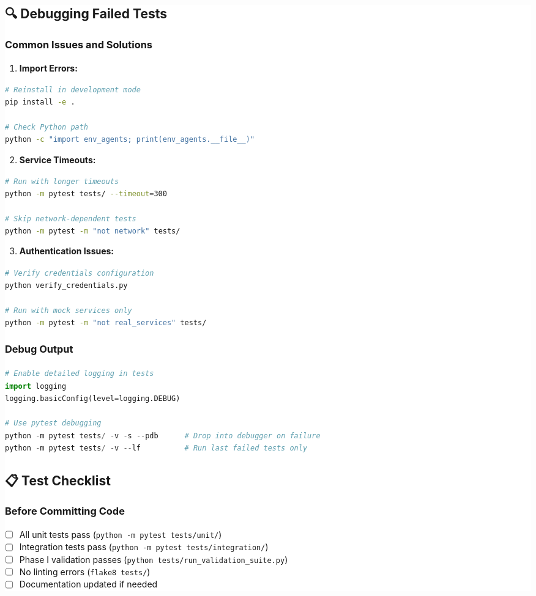## 🔍 **Debugging Failed Tests**

### **Common Issues and Solutions**

1. **Import Errors:**
```bash
# Reinstall in development mode
pip install -e .

# Check Python path
python -c "import env_agents; print(env_agents.__file__)"
```

2. **Service Timeouts:**
```bash
# Run with longer timeouts
python -m pytest tests/ --timeout=300

# Skip network-dependent tests
python -m pytest -m "not network" tests/
```

3. **Authentication Issues:**
```bash
# Verify credentials configuration
python verify_credentials.py

# Run with mock services only
python -m pytest -m "not real_services" tests/
```

### **Debug Output**

```python
# Enable detailed logging in tests
import logging
logging.basicConfig(level=logging.DEBUG)

# Use pytest debugging
python -m pytest tests/ -v -s --pdb      # Drop into debugger on failure
python -m pytest tests/ -v --lf          # Run last failed tests only
```

## 📋 **Test Checklist**

### **Before Committing Code**
- [ ] All unit tests pass (`python -m pytest tests/unit/`)
- [ ] Integration tests pass (`python -m pytest tests/integration/`)  
- [ ] Phase I validation passes (`python tests/run_validation_suite.py`)
- [ ] No linting errors (`flake8 tests/`)
- [ ] Documentation updated if needed
